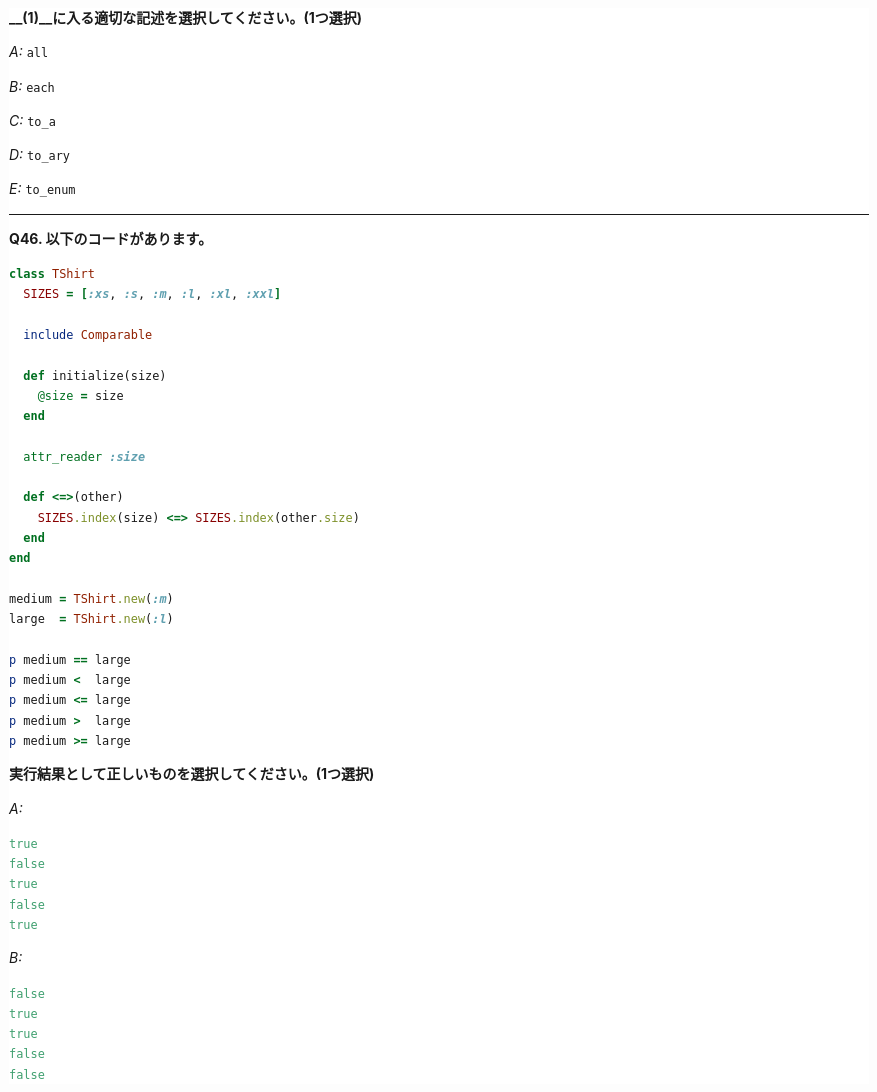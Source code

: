 **__(1)__に入る適切な記述を選択してください。(1つ選択)**

*A:* `all`

*B:* `each`

*C:* `to_a`

*D:* `to_ary`

*E:* `to_enum`

-----------------------------------------------------------------

**Q46. 以下のコードがあります。**

```ruby
class TShirt
  SIZES = [:xs, :s, :m, :l, :xl, :xxl]

  include Comparable

  def initialize(size)
    @size = size
  end
  
  attr_reader :size

  def <=>(other)
    SIZES.index(size) <=> SIZES.index(other.size)
  end
end

medium = TShirt.new(:m)
large  = TShirt.new(:l)

p medium == large
p medium <  large
p medium <= large
p medium >  large
p medium >= large
```
**実行結果として正しいものを選択してください。(1つ選択)**

*A:*

```ruby
true
false
true
false
true
```

*B:*

```ruby
false
true
true
false
false
```
